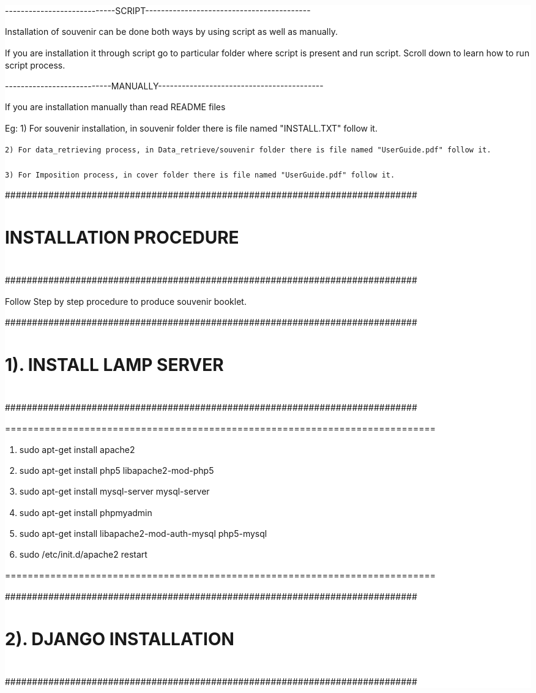 ----------------------------SCRIPT------------------------------------------

Installation of souvenir can be done both ways by using script as well as manually.

If you are installation it through script go to particular folder where script
is present and run script. Scroll down to learn how to run script process.

---------------------------MANUALLY------------------------------------------

If you are installation manually than read README files 

Eg: 1) For souvenir installation, in souvenir folder there is file named "INSTALL.TXT" follow it.
    
    2) For data_retrieving process, in Data_retrieve/souvenir folder there is file named "UserGuide.pdf" follow it.
    
    3) For Imposition process, in cover folder there is file named "UserGuide.pdf" follow it.

############################################################################
#																		   #
#                        INSTALLATION	PROCEDURE     					   #
#																		   #
############################################################################

Follow Step by step procedure to produce souvenir booklet.

############################################################################
#																		   #
#                   1).   INSTALL LAMP SERVER							   #
#																		   #
############################################################################

============================================================================

1. sudo apt-get install apache2

2. sudo apt-get install php5 libapache2-mod-php5

3. sudo apt-get install mysql-server mysql-server

4. sudo apt-get install phpmyadmin

5. sudo apt-get install libapache2-mod-auth-mysql php5-mysql

6. sudo /etc/init.d/apache2 restart

============================================================================

############################################################################
#																		   #
#                2).   DJANGO INSTALLATION 								   #
#																		   #
############################################################################
